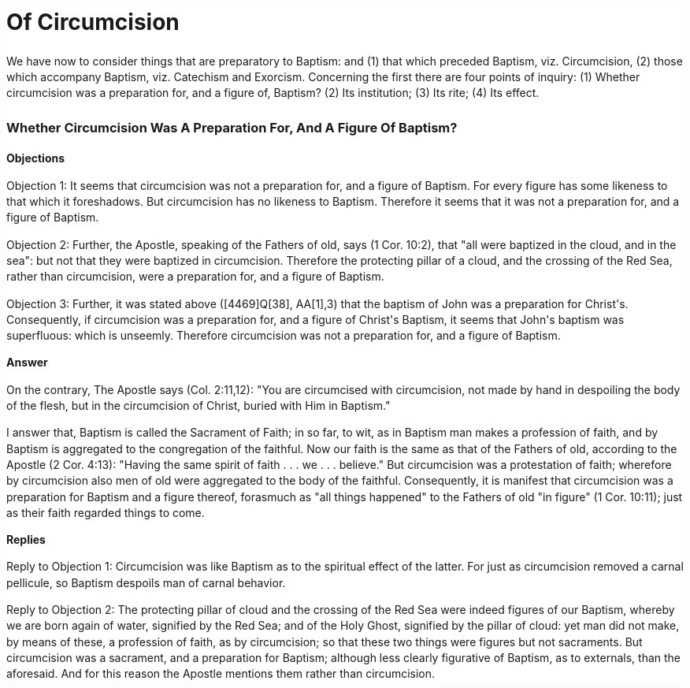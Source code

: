 # Of Circumcision

We have now to consider things that are preparatory to Baptism: and (1) that which preceded Baptism, viz. Circumcision, (2) those which accompany Baptism, viz. Catechism and Exorcism.  Concerning the first there are four points of inquiry:
(1) Whether circumcision was a preparation for, and a figure of, Baptism?
(2) Its institution;
(3) Its rite;
(4) Its effect.
### Whether Circumcision Was A Preparation For, And A Figure Of Baptism?

**Objections**

Objection 1: It seems that circumcision was not a preparation for, and a figure of Baptism. For every figure has some likeness to that which it foreshadows. But circumcision has no likeness to Baptism. Therefore it seems that it was not a preparation for, and a figure of Baptism.

Objection 2: Further, the Apostle, speaking of the Fathers of old, says (1 Cor. 10:2), that "all were baptized in the cloud, and in the sea": but not that they were baptized in circumcision. Therefore the protecting pillar of a cloud, and the crossing of the Red Sea, rather than circumcision, were a preparation for, and a figure of Baptism.

Objection 3: Further, it was stated above ([4469]Q[38], AA[1],3) that the baptism of John was a preparation for Christ's. Consequently, if circumcision was a preparation for, and a figure of Christ's Baptism, it seems that John's baptism was superfluous: which is unseemly. Therefore circumcision was not a preparation for, and a figure of Baptism.

**Answer**

On the contrary, The Apostle says (Col. 2:11,12): "You are circumcised with circumcision, not made by hand in despoiling the body of the flesh, but in the circumcision of Christ, buried with Him in Baptism."

I answer that, Baptism is called the Sacrament of Faith; in so far, to wit, as in Baptism man makes a profession of faith, and by Baptism is aggregated to the congregation of the faithful. Now our faith is the same as that of the Fathers of old, according to the Apostle (2 Cor. 4:13): "Having the same spirit of faith . . . we . . . believe." But circumcision was a protestation of faith; wherefore by circumcision also men of old were aggregated to the body of the faithful. Consequently, it is manifest that circumcision was a preparation for Baptism and a figure thereof, forasmuch as "all things happened" to the Fathers of old "in figure" (1 Cor. 10:11); just as their faith regarded things to come.

**Replies**

Reply to Objection 1: Circumcision was like Baptism as to the spiritual effect of the latter. For just as circumcision removed a carnal pellicule, so Baptism despoils man of carnal behavior.

Reply to Objection 2: The protecting pillar of cloud and the crossing of the Red Sea were indeed figures of our Baptism, whereby we are born again of water, signified by the Red Sea; and of the Holy Ghost, signified by the pillar of cloud: yet man did not make, by means of these, a profession of faith, as by circumcision; so that these two things were figures but not sacraments. But circumcision was a sacrament, and a preparation for Baptism; although less clearly figurative of Baptism, as to externals, than the aforesaid. And for this reason the Apostle mentions them rather than circumcision.
